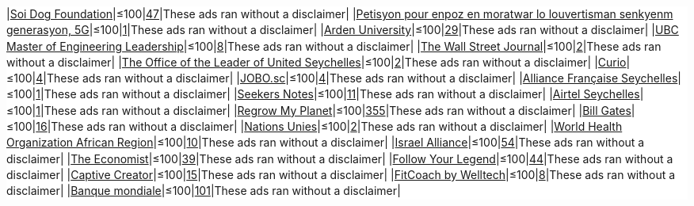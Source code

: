|[Soi Dog Foundation](https://www.facebook.com/108625789179165)|≤100|[47](https://www.facebook.com/ads/library/?active_status=all&ad_type=political_and_issue_ads&country=SC&view_all_page_id=108625789179165&search_type=page&media_type=all)|These ads ran without a disclaimer|
|[Petisyon pour enpoz en moratwar lo louvertisman senkyenm generasyon, 5G](https://www.facebook.com/105700517879777)|≤100|[1](https://www.facebook.com/ads/library/?active_status=all&ad_type=political_and_issue_ads&country=SC&view_all_page_id=105700517879777&search_type=page&media_type=all)|These ads ran without a disclaimer|
|[Arden University](https://www.facebook.com/830015703781124)|≤100|[29](https://www.facebook.com/ads/library/?active_status=all&ad_type=political_and_issue_ads&country=SC&view_all_page_id=830015703781124&search_type=page&media_type=all)|These ads ran without a disclaimer|
|[UBC Master of Engineering Leadership](https://www.facebook.com/1611053215802977)|≤100|[8](https://www.facebook.com/ads/library/?active_status=all&ad_type=political_and_issue_ads&country=SC&view_all_page_id=1611053215802977&search_type=page&media_type=all)|These ads ran without a disclaimer|
|[The Wall Street Journal](https://www.facebook.com/8304333127)|≤100|[2](https://www.facebook.com/ads/library/?active_status=all&ad_type=political_and_issue_ads&country=SC&view_all_page_id=8304333127&search_type=page&media_type=all)|These ads ran without a disclaimer|
|[The Office of the Leader of United Seychelles](https://www.facebook.com/105447214916923)|≤100|[2](https://www.facebook.com/ads/library/?active_status=all&ad_type=political_and_issue_ads&country=SC&view_all_page_id=105447214916923&search_type=page&media_type=all)|These ads ran without a disclaimer|
|[Curio](https://www.facebook.com/1730630540553065)|≤100|[4](https://www.facebook.com/ads/library/?active_status=all&ad_type=political_and_issue_ads&country=SC&view_all_page_id=1730630540553065&search_type=page&media_type=all)|These ads ran without a disclaimer|
|[JOBO.sc](https://www.facebook.com/1642147852781049)|≤100|[4](https://www.facebook.com/ads/library/?active_status=all&ad_type=political_and_issue_ads&country=SC&view_all_page_id=1642147852781049&search_type=page&media_type=all)|These ads ran without a disclaimer|
|[Alliance Française Seychelles](https://www.facebook.com/110438011415)|≤100|[1](https://www.facebook.com/ads/library/?active_status=all&ad_type=political_and_issue_ads&country=SC&view_all_page_id=110438011415&search_type=page&media_type=all)|These ads ran without a disclaimer|
|[Seekers Notes](https://www.facebook.com/604742389649107)|≤100|[11](https://www.facebook.com/ads/library/?active_status=all&ad_type=political_and_issue_ads&country=SC&view_all_page_id=604742389649107&search_type=page&media_type=all)|These ads ran without a disclaimer|
|[Airtel Seychelles](https://www.facebook.com/224533947578997)|≤100|[1](https://www.facebook.com/ads/library/?active_status=all&ad_type=political_and_issue_ads&country=SC&view_all_page_id=224533947578997&search_type=page&media_type=all)|These ads ran without a disclaimer|
|[Regrow My Planet](https://www.facebook.com/115366836686423)|≤100|[355](https://www.facebook.com/ads/library/?active_status=all&ad_type=political_and_issue_ads&country=SC&view_all_page_id=115366836686423&search_type=page&media_type=all)|These ads ran without a disclaimer|
|[Bill Gates](https://www.facebook.com/216311481960)|≤100|[16](https://www.facebook.com/ads/library/?active_status=all&ad_type=political_and_issue_ads&country=SC&view_all_page_id=216311481960&search_type=page&media_type=all)|These ads ran without a disclaimer|
|[Nations Unies](https://www.facebook.com/157965634225679)|≤100|[2](https://www.facebook.com/ads/library/?active_status=all&ad_type=political_and_issue_ads&country=SC&view_all_page_id=157965634225679&search_type=page&media_type=all)|These ads ran without a disclaimer|
|[World Health Organization African Region](https://www.facebook.com/584311918440395)|≤100|[10](https://www.facebook.com/ads/library/?active_status=all&ad_type=political_and_issue_ads&country=SC&view_all_page_id=584311918440395&search_type=page&media_type=all)|These ads ran without a disclaimer|
|[Israel Alliance](https://www.facebook.com/933310850194959)|≤100|[54](https://www.facebook.com/ads/library/?active_status=all&ad_type=political_and_issue_ads&country=SC&view_all_page_id=933310850194959&search_type=page&media_type=all)|These ads ran without a disclaimer|
|[The Economist](https://www.facebook.com/6013004059)|≤100|[39](https://www.facebook.com/ads/library/?active_status=all&ad_type=political_and_issue_ads&country=SC&view_all_page_id=6013004059&search_type=page&media_type=all)|These ads ran without a disclaimer|
|[Follow Your Legend](https://www.facebook.com/1917715138510680)|≤100|[44](https://www.facebook.com/ads/library/?active_status=all&ad_type=political_and_issue_ads&country=SC&view_all_page_id=1917715138510680&search_type=page&media_type=all)|These ads ran without a disclaimer|
|[Captive Creator](https://www.facebook.com/109244204824687)|≤100|[15](https://www.facebook.com/ads/library/?active_status=all&ad_type=political_and_issue_ads&country=SC&view_all_page_id=109244204824687&search_type=page&media_type=all)|These ads ran without a disclaimer|
|[FitCoach by Welltech](https://www.facebook.com/1899243206850125)|≤100|[8](https://www.facebook.com/ads/library/?active_status=all&ad_type=political_and_issue_ads&country=SC&view_all_page_id=1899243206850125&search_type=page&media_type=all)|These ads ran without a disclaimer|
|[Banque mondiale](https://www.facebook.com/155174084508744)|≤100|[101](https://www.facebook.com/ads/library/?active_status=all&ad_type=political_and_issue_ads&country=SC&view_all_page_id=155174084508744&search_type=page&media_type=all)|These ads ran without a disclaimer|
